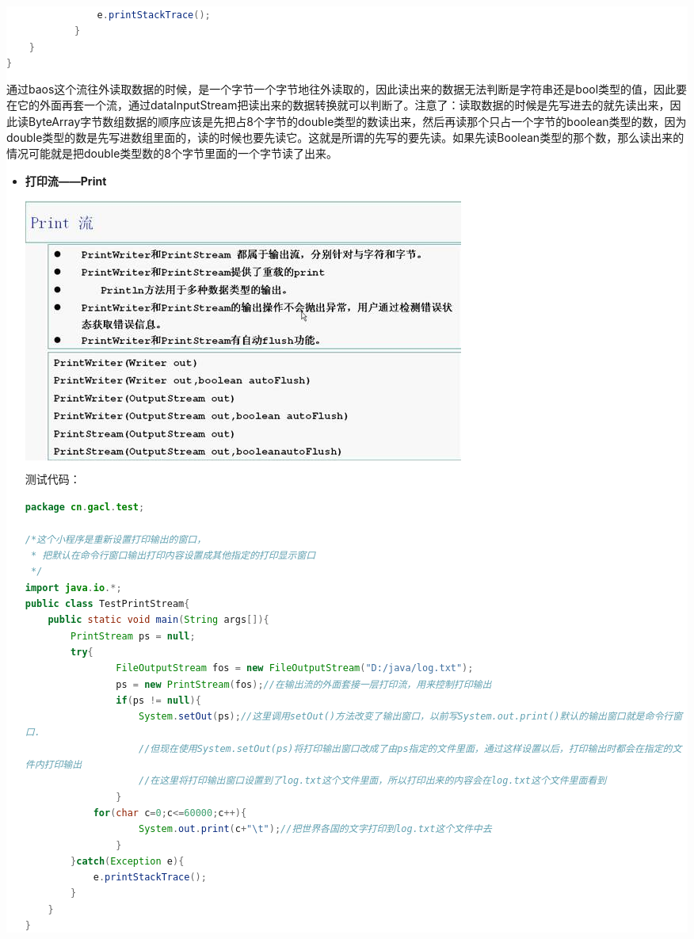   ```java
                  e.printStackTrace();
              }
      }
  }
  ```

  通过baos这个流往外读取数据的时候，是一个字节一个字节地往外读取的，因此读出来的数据无法判断是字符串还是bool类型的值，因此要在它的外面再套一个流，通过dataInputStream把读出来的数据转换就可以判断了。注意了：读取数据的时候是先写进去的就先读出来，因此读ByteArray字节数组数据的顺序应该是先把占8个字节的double类型的数读出来，然后再读那个只占一个字节的boolean类型的数，因为double类型的数是先写进数组里面的，读的时候也要先读它。这就是所谓的先写的要先读。如果先读Boolean类型的那个数，那么读出来的情况可能就是把double类型数的8个字节里面的一个字节读了出来。

- **打印流——Print**

  <div style="display:flex;"><img src="./images/javaio-1-21.jpg" alt="" style="display:block;" align="left"/></div>

  测试代码：

  ```java
  package cn.gacl.test;
  
  /*这个小程序是重新设置打印输出的窗口，
   * 把默认在命令行窗口输出打印内容设置成其他指定的打印显示窗口
   */
  import java.io.*;
  public class TestPrintStream{
      public static void main(String args[]){
          PrintStream ps = null;
          try{
                  FileOutputStream fos = new FileOutputStream("D:/java/log.txt");
                  ps = new PrintStream(fos);//在输出流的外面套接一层打印流，用来控制打印输出
                  if(ps != null){
                      System.setOut(ps);//这里调用setOut()方法改变了输出窗口，以前写System.out.print()默认的输出窗口就是命令行窗口.
                      //但现在使用System.setOut(ps)将打印输出窗口改成了由ps指定的文件里面，通过这样设置以后，打印输出时都会在指定的文件内打印输出
                      //在这里将打印输出窗口设置到了log.txt这个文件里面，所以打印出来的内容会在log.txt这个文件里面看到
                  }
              for(char c=0;c<=60000;c++){
                      System.out.print(c+"\t");//把世界各国的文字打印到log.txt这个文件中去
                  }
          }catch(Exception e){
              e.printStackTrace();
          }
      }
  }
  ```

